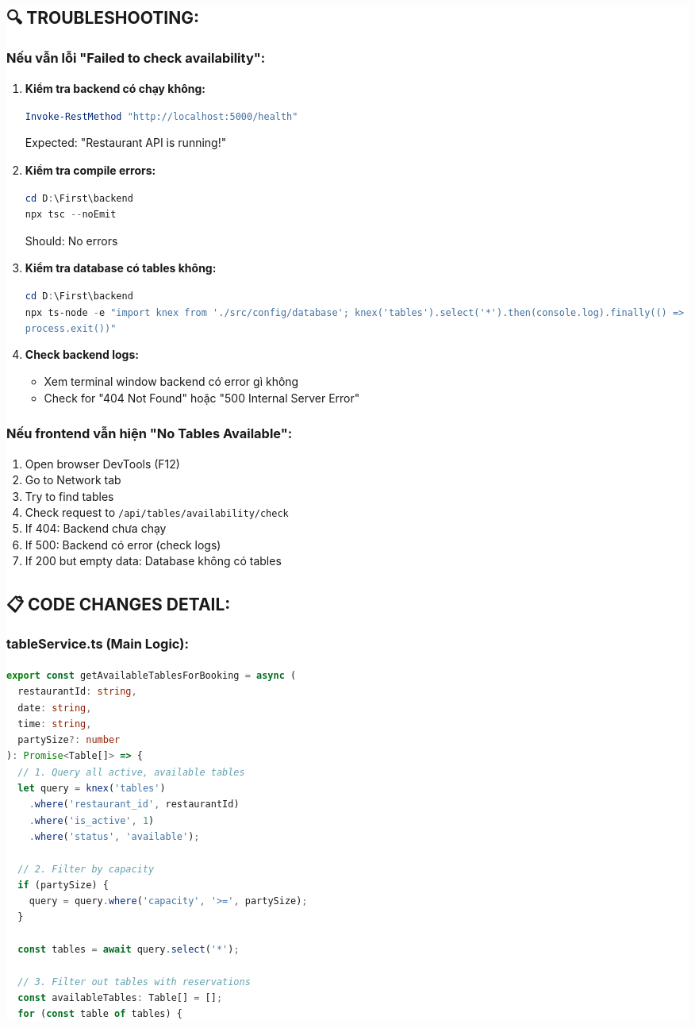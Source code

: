 ## 🔍 TROUBLESHOOTING:

### Nếu vẫn lỗi "Failed to check availability":

1. **Kiểm tra backend có chạy không:**
   ```powershell
   Invoke-RestMethod "http://localhost:5000/health"
   ```
   Expected: "Restaurant API is running!"

2. **Kiểm tra compile errors:**
   ```powershell
   cd D:\First\backend
   npx tsc --noEmit
   ```
   Should: No errors

3. **Kiểm tra database có tables không:**
   ```powershell
   cd D:\First\backend
   npx ts-node -e "import knex from './src/config/database'; knex('tables').select('*').then(console.log).finally(() => process.exit())"
   ```

4. **Check backend logs:**
   - Xem terminal window backend có error gì không
   - Check for "404 Not Found" hoặc "500 Internal Server Error"

### Nếu frontend vẫn hiện "No Tables Available":

1. Open browser DevTools (F12)
2. Go to Network tab
3. Try to find tables
4. Check request to `/api/tables/availability/check`
5. If 404: Backend chưa chạy
6. If 500: Backend có error (check logs)
7. If 200 but empty data: Database không có tables

## 📋 CODE CHANGES DETAIL:

### tableService.ts (Main Logic):

```typescript
export const getAvailableTablesForBooking = async (
  restaurantId: string,
  date: string,
  time: string,
  partySize?: number
): Promise<Table[]> => {
  // 1. Query all active, available tables
  let query = knex('tables')
    .where('restaurant_id', restaurantId)
    .where('is_active', 1)
    .where('status', 'available');

  // 2. Filter by capacity
  if (partySize) {
    query = query.where('capacity', '>=', partySize);
  }

  const tables = await query.select('*');

  // 3. Filter out tables with reservations
  const availableTables: Table[] = [];
  for (const table of tables) {
```